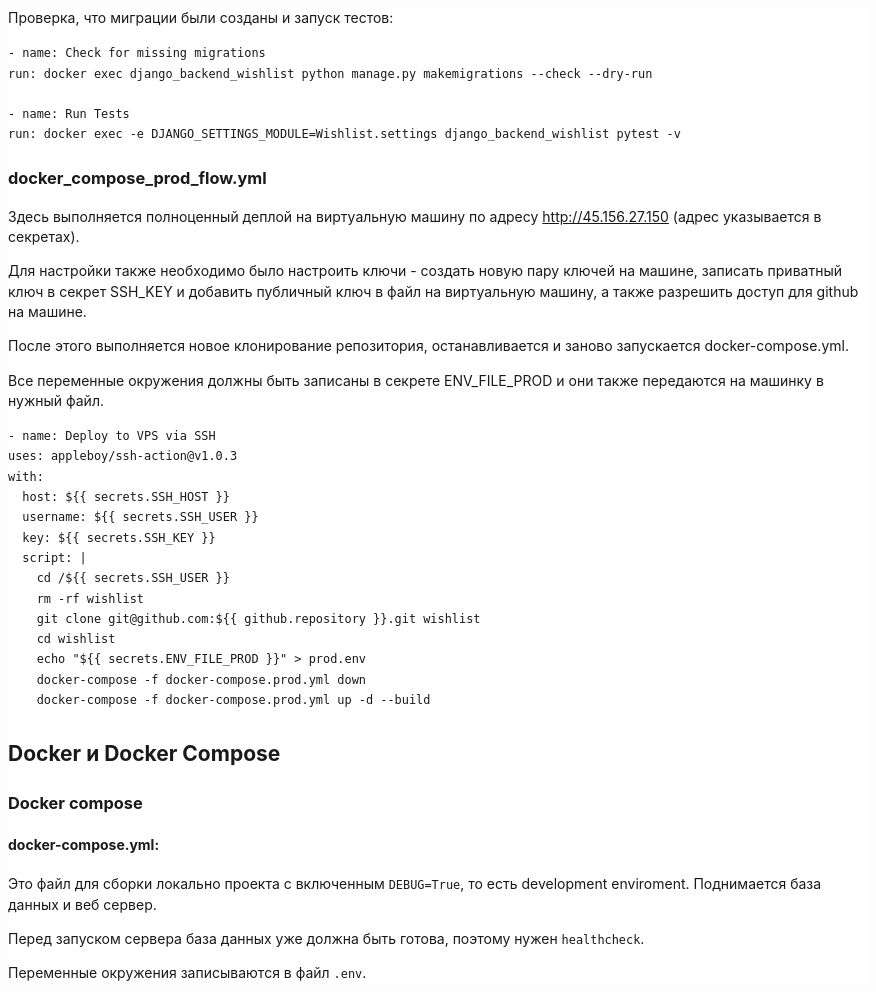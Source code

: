 Проверка, что миграции были созданы и запуск тестов:

```
- name: Check for missing migrations
run: docker exec django_backend_wishlist python manage.py makemigrations --check --dry-run

- name: Run Tests
run: docker exec -e DJANGO_SETTINGS_MODULE=Wishlist.settings django_backend_wishlist pytest -v
```

### docker_compose_prod_flow.yml

Здесь выполняется полноценный деплой на виртуальную машину по адресу http://45.156.27.150 (адрес указывается в секретах).

Для настройки также необходимо было настроить ключи - создать новую пару ключей на машине, записать приватный ключ в секрет SSH_KEY и добавить публичный ключ в файл на виртуальную машину, а также разрешить доступ для github на машине. 

После этого выполняется новое клонирование репозитория, останавливается и заново запускается docker-compose.yml.

Все переменные окружения должны быть записаны в секрете ENV_FILE_PROD и они также передаются на машинку в нужный файл. 

```
- name: Deploy to VPS via SSH
uses: appleboy/ssh-action@v1.0.3
with:
  host: ${{ secrets.SSH_HOST }}
  username: ${{ secrets.SSH_USER }}
  key: ${{ secrets.SSH_KEY }}
  script: |
    cd /${{ secrets.SSH_USER }}
    rm -rf wishlist
    git clone git@github.com:${{ github.repository }}.git wishlist
    cd wishlist
    echo "${{ secrets.ENV_FILE_PROD }}" > prod.env
    docker-compose -f docker-compose.prod.yml down
    docker-compose -f docker-compose.prod.yml up -d --build
```

## Docker и Docker Compose

### Docker compose

#### docker-compose.yml:

Это файл для сборки локально проекта с включенным `DEBUG=True`, то есть development enviroment. Поднимается база данных и веб сервер.

Перед запуском сервера база данных уже должна быть готова, поэтому нужен `healthcheck`.

Переменные окружения записываются в файл `.env`.
